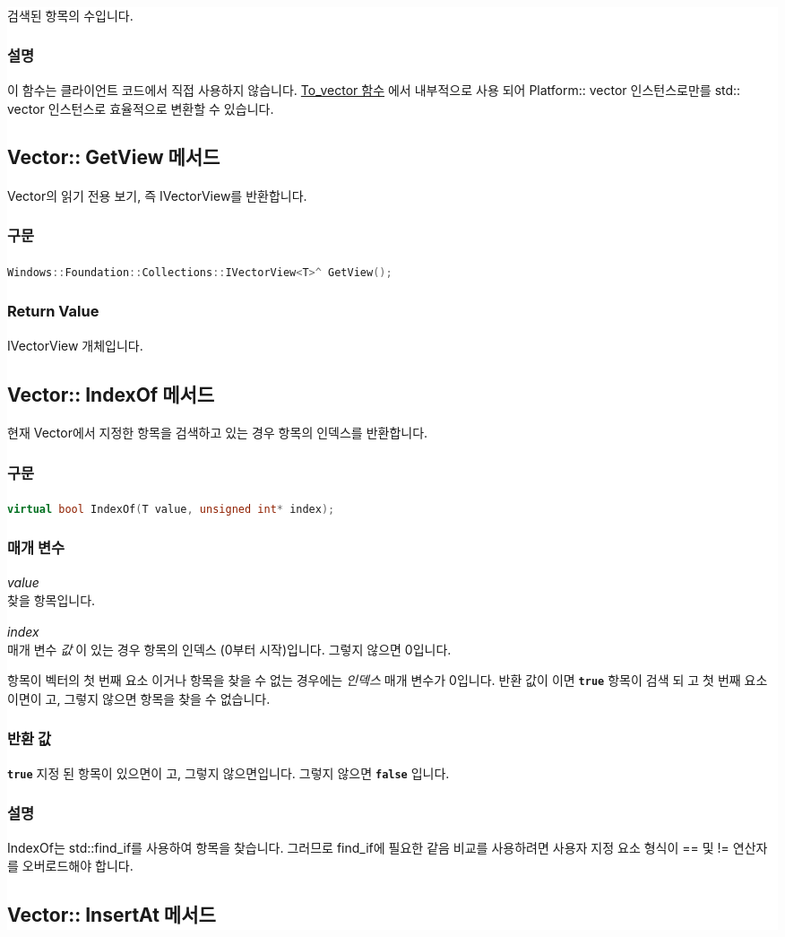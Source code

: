 검색된 항목의 수입니다.

### <a name="remarks"></a>설명

이 함수는 클라이언트 코드에서 직접 사용하지 않습니다. [To_vector 함수](../cppcx/to-vector-function.md) 에서 내부적으로 사용 되어 Platform:: vector 인스턴스로만를 std:: vector 인스턴스로 효율적으로 변환할 수 있습니다.

## <a name="vectorgetview-method"></a><a name="getview"></a> Vector:: GetView 메서드

Vector의 읽기 전용 보기, 즉 IVectorView를 반환합니다.

### <a name="syntax"></a>구문

```cpp
Windows::Foundation::Collections::IVectorView<T>^ GetView();
```

### <a name="return-value"></a>Return Value

IVectorView 개체입니다.

## <a name="vectorindexof-method"></a><a name="indexof"></a> Vector:: IndexOf 메서드

현재 Vector에서 지정한 항목을 검색하고 있는 경우 항목의 인덱스를 반환합니다.

### <a name="syntax"></a>구문

```cpp
virtual bool IndexOf(T value, unsigned int* index);
```

### <a name="parameters"></a>매개 변수

*value*<br/>
찾을 항목입니다.

*index*<br/>
매개 변수 *값* 이 있는 경우 항목의 인덱스 (0부터 시작)입니다. 그렇지 않으면 0입니다.

항목이 벡터의 첫 번째 요소 이거나 항목을 찾을 수 없는 경우에는 *인덱스* 매개 변수가 0입니다. 반환 값이 이면 **`true`** 항목이 검색 되 고 첫 번째 요소 이면이 고, 그렇지 않으면 항목을 찾을 수 없습니다.

### <a name="return-value"></a>반환 값

**`true`** 지정 된 항목이 있으면이 고, 그렇지 않으면입니다. 그렇지 않으면 **`false`** 입니다.

### <a name="remarks"></a>설명

IndexOf는 std::find_if를 사용하여 항목을 찾습니다. 그러므로 find_if에 필요한 같음 비교를 사용하려면 사용자 지정 요소 형식이 == 및 != 연산자를 오버로드해야 합니다.

## <a name="vectorinsertat-method"></a><a name="insertat"></a> Vector:: InsertAt 메서드
